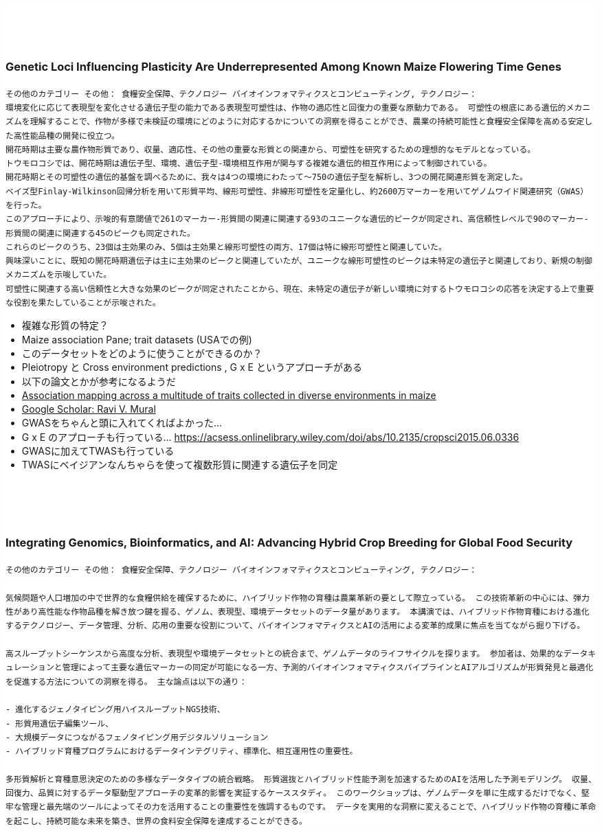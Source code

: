 &nbsp;

&nbsp;

### Genetic Loci Influencing Plasticity Are Underrepresented Among Known Maize Flowering Time Genes

```text
その他のカテゴリー その他： 食糧安全保障、テクノロジー バイオインフォマティクスとコンピューティング, テクノロジー： 
環境変化に応じて表現型を変化させる遺伝子型の能力である表現型可塑性は、作物の適応性と回復力の重要な原動力である。 可塑性の根底にある遺伝的メカニズムを理解することで、作物が多様で未検証の環境にどのように対応するかについての洞察を得ることができ、農業の持続可能性と食糧安全保障を高める安定した高性能品種の開発に役立つ。 
開花時期は主要な農作物形質であり、収量、適応性、その他の重要な形質との関連から、可塑性を研究するための理想的なモデルとなっている。 
トウモロコシでは、開花時期は遺伝子型、環境、遺伝子型-環境相互作用が関与する複雑な遺伝的相互作用によって制御されている。 
開花時期とその可塑性の遺伝的基盤を調べるために、我々は4つの環境にわたって〜750の遺伝子型を解析し、3つの開花関連形質を測定した。 
ベイズ型Finlay-Wilkinson回帰分析を用いて形質平均、線形可塑性、非線形可塑性を定量化し、約2600万マーカーを用いてゲノムワイド関連研究（GWAS）を行った。 
このアプローチにより、示唆的有意閾値で261のマーカー-形質間の関連に関連する93のユニークな遺伝的ピークが同定され、高信頼性レベルで90のマーカー-形質間の関連に関連する45のピークも同定された。 
これらのピークのうち、23個は主効果のみ、5個は主効果と線形可塑性の両方、17個は特に線形可塑性と関連していた。 
興味深いことに、既知の開花時期遺伝子は主に主効果のピークと関連していたが、ユニークな線形可塑性のピークは未特定の遺伝子と関連しており、新規の制御メカニズムを示唆していた。 
可塑性に関連する高い信頼性と大きな効果のピークが同定されたことから、現在、未特定の遺伝子が新しい環境に対するトウモロコシの応答を決定する上で重要な役割を果たしていることが示唆された。
```

- 複雑な形質の特定？
- Maize association Pane; trait datasets (USAでの例)
- このデータセットをどのように使うことができるのか？
- Pleiotropy と Cross environment predictions , G x E というアプローチがある
- 以下の論文とかが参考になるようだ
- [Association mapping across a multitude of traits collected in diverse environments in maize](https://doi.org/10.1093/gigascience/giac080)
- [Google Scholar: Ravi V. Mural](https://scholar.google.com/citations?hl=en&user=5NlUnZ0AAAAJ&view_op=list_works&sortby=pubdate)
- GWASをちゃんと頭に入れてくればよかった...
- G x E のアプローチも行っている... https://acsess.onlinelibrary.wiley.com/doi/abs/10.2135/cropsci2015.06.0336
- GWASに加えてTWASも行っている
- TWASにベイジアンなんちゃらを使って複数形質に関連する遺伝子を同定

&nbsp;

&nbsp;

### **Integrating Genomics, Bioinformatics, and AI: Advancing Hybrid Crop Breeding for Global Food Security**

```text
その他のカテゴリー その他： 食糧安全保障、テクノロジー バイオインフォマティクスとコンピューティング, テクノロジー： 

気候問題や人口増加の中で世界的な食糧供給を確保するために、ハイブリッド作物の育種は農業革新の要として際立っている。 この技術革新の中心には、弾力性があり高性能な作物品種を解き放つ鍵を握る、ゲノム、表現型、環境データセットのデータ量があります。 本講演では、ハイブリッド作物育種における進化するテクノロジー、データ管理、分析、応用の重要な役割について、バイオインフォマティクスとAIの活用による変革的成果に焦点を当てながら掘り下げる。 

高スループットシーケンスから高度な分析、表現型や環境データセットとの統合まで、ゲノムデータのライフサイクルを探ります。 参加者は、効果的なデータキュレーションと管理によって主要な遺伝マーカーの同定が可能になる一方、予測的バイオインフォマティクスパイプラインとAIアルゴリズムが形質発見と最適化を促進する方法についての洞察を得る。 主な論点は以下の通り：

- 進化するジェノタイピング用ハイスループットNGS技術、
- 形質用遺伝子編集ツール、
- 大規模データにつながるフェノタイピング用デジタルソリューション
- ハイブリッド育種プログラムにおけるデータインテグリティ、標準化、相互運用性の重要性。

多形質解析と育種意思決定のための多様なデータタイプの統合戦略。 形質選抜とハイブリッド性能予測を加速するためのAIを活用した予測モデリング。 収量、回復力、品質に対するデータ駆動型アプローチの変革的影響を実証するケーススタディ。 このワークショップは、ゲノムデータを単に生成するだけでなく、堅牢な管理と最先端のツールによってその力を活用することの重要性を強調するものです。 データを実用的な洞察に変えることで、ハイブリッド作物の育種に革命を起こし、持続可能な未来を築き、世界の食料安全保障を達成することができる。
```
